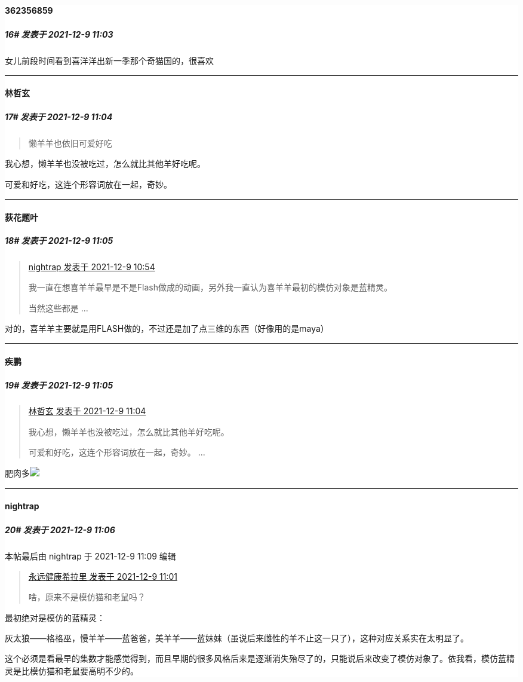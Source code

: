 ####  362356859  
##### 16#       发表于 2021-12-9 11:03

女儿前段时间看到喜洋洋出新一季那个奇猫国的，很喜欢

*****

####  林哲玄  
##### 17#       发表于 2021-12-9 11:04

<blockquote>懒羊羊也依旧可爱好吃</blockquote>
我心想，懒羊羊也没被吃过，怎么就比其他羊好吃呢。

可爱和好吃，这连个形容词放在一起，奇妙。

*****

####  荻花题叶  
##### 18#       发表于 2021-12-9 11:05

<blockquote><a href="httphttps://bbs.saraba1st.com/2b/forum.php?mod=redirect&amp;goto=findpost&amp;pid=53864086&amp;ptid=2041521" target="_blank">nightrap 发表于 2021-12-9 10:54</a>

我一直在想喜羊羊最早是不是Flash做成的动画，另外我一直认为喜羊羊最初的模仿对象是蓝精灵。

当然这些都是 ...</blockquote>
对的，喜羊羊主要就是用FLASH做的，不过还是加了点三维的东西（好像用的是maya）

*****

####  疾鹏  
##### 19#       发表于 2021-12-9 11:05

<blockquote><a href="httphttps://bbs.saraba1st.com/2b/forum.php?mod=redirect&amp;goto=findpost&amp;pid=53864231&amp;ptid=2041521" target="_blank">林哲玄 发表于 2021-12-9 11:04</a>

我心想，懒羊羊也没被吃过，怎么就比其他羊好吃呢。

可爱和好吃，这连个形容词放在一起，奇妙。 ...</blockquote>
肥肉多<img src="https://static.saraba1st.com/image/smiley/face2017/067.png" referrerpolicy="no-referrer">

*****

####  nightrap  
##### 20#       发表于 2021-12-9 11:06

 本帖最后由 nightrap 于 2021-12-9 11:09 编辑 
<blockquote><a href="httphttps://bbs.saraba1st.com/2b/forum.php?mod=redirect&amp;goto=findpost&amp;pid=53864198&amp;ptid=2041521" target="_blank">永远健康希拉里 发表于 2021-12-9 11:01</a>

啥，原来不是模仿猫和老鼠吗？</blockquote>
最初绝对是模仿的蓝精灵：

灰太狼——格格巫，慢羊羊——蓝爸爸，美羊羊——蓝妹妹（虽说后来雌性的羊不止这一只了），这种对应关系实在太明显了。

这个必须是看最早的集数才能感觉得到，而且早期的很多风格后来是逐渐消失殆尽了的，只能说后来改变了模仿对象了。依我看，模仿蓝精灵是比模仿猫和老鼠要高明不少的。
